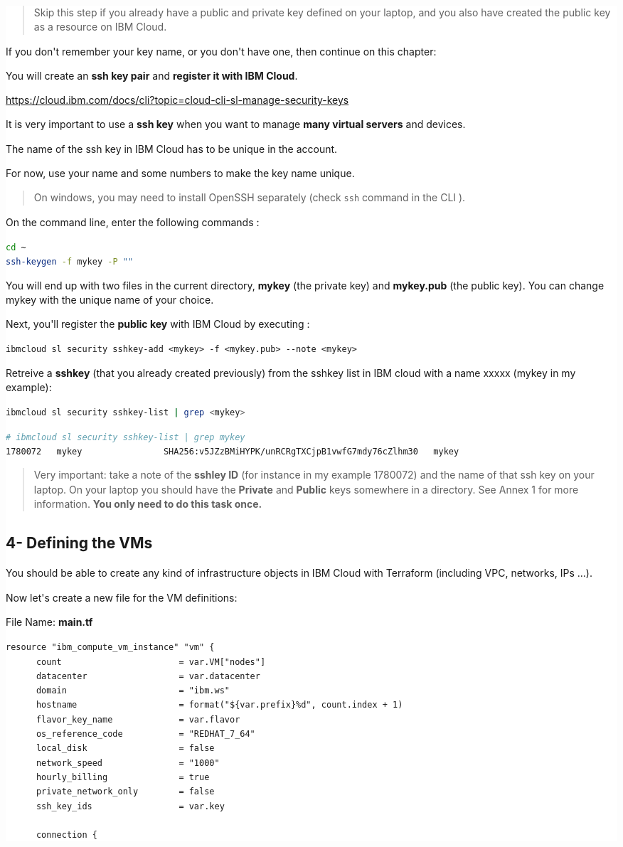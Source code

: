 > Skip this step if you already have a public and private key defined on your laptop, and you also have created the public key as a resource on IBM Cloud. 

If you don't remember your key name, or you don't have one, then continue on this chapter:

You will create an **ssh key pair** and **register it with IBM Cloud**.

<https://cloud.ibm.com/docs/cli?topic=cloud-cli-sl-manage-security-keys>

It is very important to use a **ssh key** when you want to manage **many virtual servers** and devices. 

The name of the ssh key in IBM Cloud has to be unique in the account. 

For now, use your name and some numbers  to make the key name unique. 

> On windows, you may need to install OpenSSH separately (check `ssh` command in the CLI ).

On the command line, enter the following commands :

```bash
cd ~
ssh-keygen -f mykey -P ""
```

You will end up with two files in the current directory, **mykey** (the private key) and **mykey.pub** (the public key). You can change mykey with the unique name of your choice. 

Next, you'll register the **public key** with IBM Cloud by executing :

`ibmcloud sl security sshkey-add <mykey> -f <mykey.pub> --note <mykey>`

Retreive a **sshkey** (that you already created previously) from the sshkey list in IBM cloud with a name xxxxx (mykey in my example):

```bash
ibmcloud sl security sshkey-list | grep <mykey>
```

```bash
# ibmcloud sl security sshkey-list | grep mykey
1780072   mykey                SHA256:v5JZzBMiHYPK/unRCRgTXCjpB1vwfG7mdy76cZlhm30   mykey   
```

> Very important: take a note of the **sshley ID** (for instance in my example 1780072) and the name of that ssh key on your laptop. On your laptop you should have the **Private** and **Public** keys somewhere in a directory. See Annex 1 for more information. **You only need to do this task once.**



## 4- Defining the VMs

You should be able to create any kind of infrastructure objects in IBM Cloud with Terraform (including VPC, networks, IPs ...).

Now let's create a new file for the VM definitions:

File Name: **main.tf**

``` terr
resource "ibm_compute_vm_instance" "vm" {
      count                       = var.VM["nodes"]
      datacenter                  = var.datacenter
      domain                      = "ibm.ws"
      hostname                    = format("${var.prefix}%d", count.index + 1)
      flavor_key_name             = var.flavor
      os_reference_code           = "REDHAT_7_64"
      local_disk                  = false
      network_speed               = "1000"
      hourly_billing              = true
      private_network_only        = false
      ssh_key_ids                 = var.key

      connection {
```